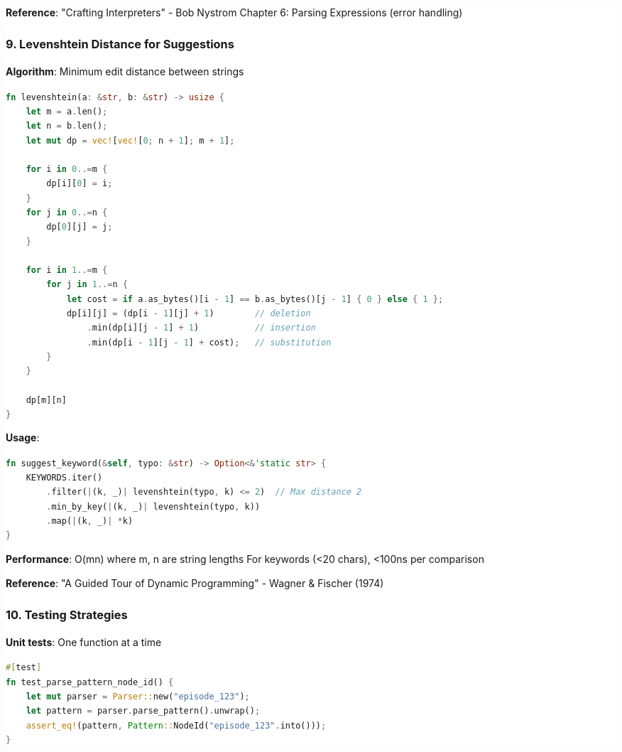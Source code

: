 **Reference**: "Crafting Interpreters" - Bob Nystrom
Chapter 6: Parsing Expressions (error handling)

### 9. Levenshtein Distance for Suggestions

**Algorithm**: Minimum edit distance between strings

```rust
fn levenshtein(a: &str, b: &str) -> usize {
    let m = a.len();
    let n = b.len();
    let mut dp = vec![vec![0; n + 1]; m + 1];

    for i in 0..=m {
        dp[i][0] = i;
    }
    for j in 0..=n {
        dp[0][j] = j;
    }

    for i in 1..=m {
        for j in 1..=n {
            let cost = if a.as_bytes()[i - 1] == b.as_bytes()[j - 1] { 0 } else { 1 };
            dp[i][j] = (dp[i - 1][j] + 1)        // deletion
                .min(dp[i][j - 1] + 1)           // insertion
                .min(dp[i - 1][j - 1] + cost);   // substitution
        }
    }

    dp[m][n]
}
```

**Usage**:
```rust
fn suggest_keyword(&self, typo: &str) -> Option<&'static str> {
    KEYWORDS.iter()
        .filter(|(k, _)| levenshtein(typo, k) <= 2)  // Max distance 2
        .min_by_key(|(k, _)| levenshtein(typo, k))
        .map(|(k, _)| *k)
}
```

**Performance**: O(mn) where m, n are string lengths
For keywords (<20 chars), <100ns per comparison

**Reference**: "A Guided Tour of Dynamic Programming" - Wagner & Fischer (1974)

### 10. Testing Strategies

**Unit tests**: One function at a time
```rust
#[test]
fn test_parse_pattern_node_id() {
    let mut parser = Parser::new("episode_123");
    let pattern = parser.parse_pattern().unwrap();
    assert_eq!(pattern, Pattern::NodeId("episode_123".into()));
}
```
